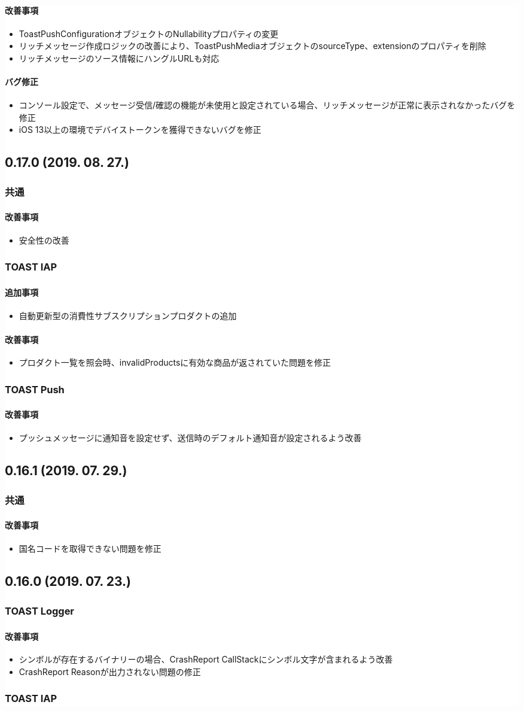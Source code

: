 #### 改善事項 
 
* ToastPushConfigurationオブジェクトのNullabilityプロパティの変更 
* リッチメッセージ作成ロジックの改善により、ToastPushMediaオブジェクトのsourceType、extensionのプロパティを削除 
* リッチメッセージのソース情報にハングルURLも対応 
 
#### バグ修正 
 
* コンソール設定で、メッセージ受信/確認の機能が未使用と設定されている場合、リッチメッセージが正常に表示されなかったバグを修正 
* iOS 13以上の環境でデバイストークンを獲得できないバグを修正 
 
## 0.17.0 (2019. 08. 27.) 
 
### 共通 
 
#### 改善事項  
* 安全性の改善 
 
### TOAST IAP 
 
#### 追加事項 
 
* 自動更新型の消費性サブスクリプションプロダクトの追加 
 
#### 改善事項 
 
* プロダクト一覧を照会時、invalidProductsに有効な商品が返されていた問題を修正 
 
### TOAST Push 
 
#### 改善事項 
 
* プッシュメッセージに通知音を設定せず、送信時のデフォルト通知音が設定されるよう改善 
 
## 0.16.1 (2019. 07. 29.) 
 
### 共通 
 
#### 改善事項  
* 国名コードを取得できない問題を修正 
 
## 0.16.0 (2019. 07. 23.) 
 
### TOAST Logger  
 
#### 改善事項  
* シンボルが存在するバイナリーの場合、CrashReport CallStackにシンボル文字が含まれるよう改善 
* CrashReport Reasonが出力されない問題の修正 
 
### TOAST IAP 
 